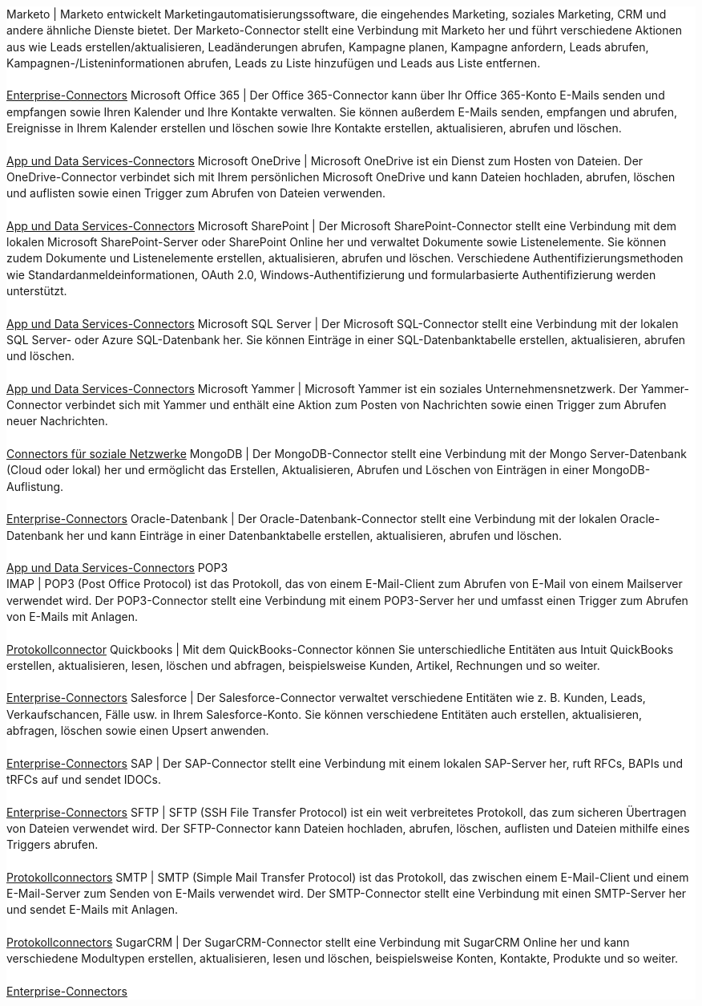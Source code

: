 Marketo | Marketo entwickelt Marketingautomatisierungssoftware, die eingehendes Marketing, soziales Marketing, CRM und andere ähnliche Dienste bietet. Der Marketo-Connector stellt eine Verbindung mit Marketo her und führt verschiedene Aktionen aus wie Leads erstellen/aktualisieren, Leadänderungen abrufen, Kampagne planen, Kampagne anfordern, Leads abrufen, Kampagnen-/Listeninformationen abrufen, Leads zu Liste hinzufügen und Leads aus Liste entfernen.<br/><br/>[Enterprise-Connectors](app-service-logic-enterprise-connectors.md)
Microsoft Office 365 | Der Office 365-Connector kann über Ihr Office 365-Konto E-Mails senden und empfangen sowie Ihren Kalender und Ihre Kontakte verwalten. Sie können außerdem E-Mails senden, empfangen und abrufen, Ereignisse in Ihrem Kalender erstellen und löschen sowie Ihre Kontakte erstellen, aktualisieren, abrufen und löschen.<br/><br/>[App und Data Services-Connectors](app-service-logic-data-connectors.md)
Microsoft OneDrive | Microsoft OneDrive ist ein Dienst zum Hosten von Dateien. Der OneDrive-Connector  verbindet sich mit Ihrem persönlichen Microsoft OneDrive und kann Dateien hochladen, abrufen, löschen und auflisten sowie einen Trigger zum Abrufen von Dateien verwenden.<br/><br/>[App und Data Services-Connectors](app-service-logic-data-connectors.md)
Microsoft SharePoint | Der Microsoft SharePoint-Connector stellt eine Verbindung mit dem lokalen Microsoft SharePoint-Server oder SharePoint Online her und verwaltet Dokumente sowie Listenelemente. Sie können zudem Dokumente und Listenelemente erstellen, aktualisieren, abrufen und löschen. Verschiedene Authentifizierungsmethoden wie Standardanmeldeinformationen, OAuth 2.0, Windows-Authentifizierung und formularbasierte Authentifizierung werden unterstützt. <br/><br/>[App und Data Services-Connectors](app-service-logic-data-connectors.md)
Microsoft SQL Server | Der Microsoft SQL-Connector stellt eine Verbindung mit der lokalen SQL Server- oder Azure SQL-Datenbank her. Sie können Einträge in einer SQL-Datenbanktabelle erstellen, aktualisieren, abrufen und löschen.<br/><br/>[App und Data Services-Connectors](app-service-logic-data-connectors.md)
Microsoft Yammer | Microsoft Yammer ist ein soziales Unternehmensnetzwerk. Der Yammer-Connector verbindet sich mit Yammer und enthält eine Aktion zum Posten von Nachrichten sowie einen Trigger zum Abrufen neuer Nachrichten.<br/><br/>[Connectors für soziale Netzwerke](app-service-logic-social-connectors.md)
MongoDB | Der MongoDB-Connector stellt eine Verbindung mit der Mongo Server-Datenbank (Cloud oder lokal) her und ermöglicht das Erstellen, Aktualisieren, Abrufen und Löschen von Einträgen in einer MongoDB-Auflistung.<br/><br/>[Enterprise-Connectors](app-service-logic-enterprise-connectors.md)
Oracle-Datenbank | Der Oracle-Datenbank-Connector stellt eine Verbindung mit der lokalen Oracle-Datenbank her und  kann Einträge in einer Datenbanktabelle erstellen, aktualisieren, abrufen und löschen. <br/><br/>[App und Data Services-Connectors](app-service-logic-data-connectors.md)
POP3<br/>IMAP | POP3 (Post Office Protocol) ist das Protokoll, das von einem E-Mail-Client zum Abrufen von E-Mail von einem Mailserver verwendet wird. Der POP3-Connector stellt eine Verbindung mit einem POP3-Server her und umfasst einen Trigger zum Abrufen von E-Mails mit Anlagen.<br/><br/>[Protokollconnector](app-service-logic-protocol-connectors.md)
Quickbooks | Mit dem QuickBooks-Connector können Sie unterschiedliche Entitäten aus Intuit QuickBooks erstellen, aktualisieren, lesen, löschen und abfragen, beispielsweise Kunden, Artikel, Rechnungen und so weiter.<br/><br/>[Enterprise-Connectors](app-service-logic-enterprise-connectors.md)
Salesforce | Der Salesforce-Connector verwaltet verschiedene Entitäten wie z. B. Kunden, Leads, Verkaufschancen, Fälle usw. in Ihrem Salesforce-Konto. Sie können verschiedene Entitäten auch erstellen, aktualisieren, abfragen, löschen sowie einen Upsert anwenden.<br/><br/>[Enterprise-Connectors](app-service-logic-enterprise-connectors.md)
SAP | Der SAP-Connector stellt eine Verbindung mit einem lokalen SAP-Server her, ruft RFCs, BAPIs und tRFCs auf und sendet IDOCs.<br/><br/>[Enterprise-Connectors](app-service-logic-enterprise-connectors.md)
SFTP | SFTP (SSH File Transfer Protocol) ist ein weit verbreitetes Protokoll, das zum sicheren Übertragen von Dateien verwendet wird. Der SFTP-Connector kann Dateien hochladen, abrufen, löschen, auflisten und Dateien mithilfe eines Triggers abrufen.<br/><br/>[Protokollconnectors](app-service-logic-protocol-connectors.md)
SMTP | SMTP (Simple Mail Transfer Protocol) ist das Protokoll, das zwischen einem E-Mail-Client und einem E-Mail-Server zum Senden von E-Mails verwendet wird. Der SMTP-Connector stellt eine Verbindung mit einen SMTP-Server her und sendet E-Mails mit Anlagen. <br/><br/>[Protokollconnectors](app-service-logic-protocol-connectors.md)
SugarCRM | Der SugarCRM-Connector stellt eine Verbindung mit SugarCRM Online her und kann verschiedene Modultypen erstellen, aktualisieren, lesen und löschen, beispielsweise Konten, Kontakte, Produkte und so weiter.<br/><br/>[Enterprise-Connectors](app-service-logic-enterprise-connectors.md)